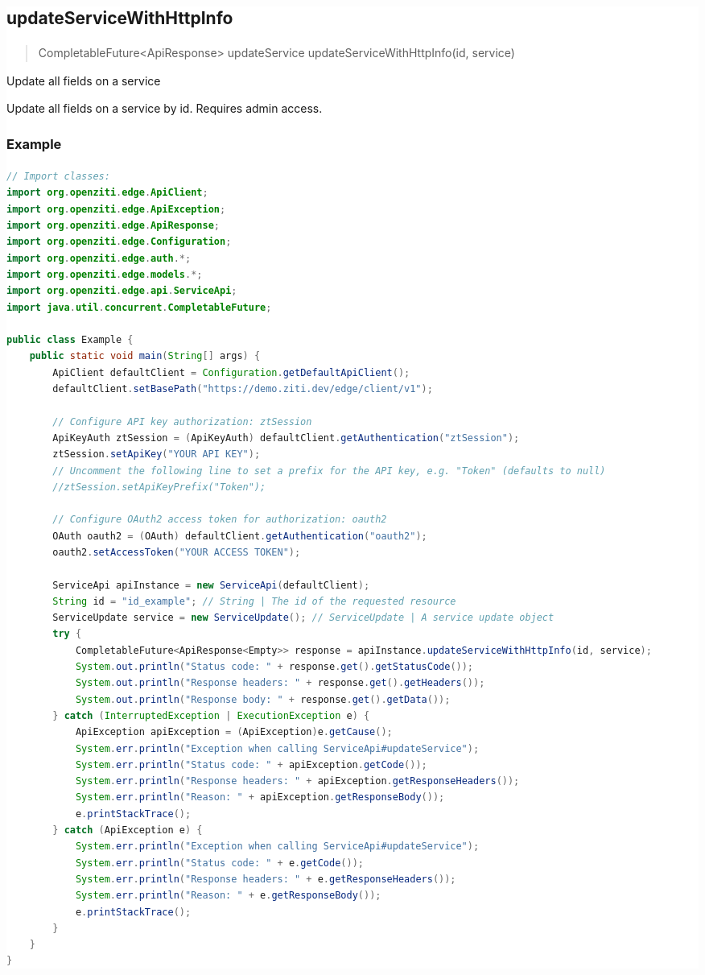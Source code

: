 ## updateServiceWithHttpInfo

> CompletableFuture<ApiResponse<Empty>> updateService updateServiceWithHttpInfo(id, service)

Update all fields on a service

Update all fields on a service by id. Requires admin access.

### Example

```java
// Import classes:
import org.openziti.edge.ApiClient;
import org.openziti.edge.ApiException;
import org.openziti.edge.ApiResponse;
import org.openziti.edge.Configuration;
import org.openziti.edge.auth.*;
import org.openziti.edge.models.*;
import org.openziti.edge.api.ServiceApi;
import java.util.concurrent.CompletableFuture;

public class Example {
    public static void main(String[] args) {
        ApiClient defaultClient = Configuration.getDefaultApiClient();
        defaultClient.setBasePath("https://demo.ziti.dev/edge/client/v1");
        
        // Configure API key authorization: ztSession
        ApiKeyAuth ztSession = (ApiKeyAuth) defaultClient.getAuthentication("ztSession");
        ztSession.setApiKey("YOUR API KEY");
        // Uncomment the following line to set a prefix for the API key, e.g. "Token" (defaults to null)
        //ztSession.setApiKeyPrefix("Token");

        // Configure OAuth2 access token for authorization: oauth2
        OAuth oauth2 = (OAuth) defaultClient.getAuthentication("oauth2");
        oauth2.setAccessToken("YOUR ACCESS TOKEN");

        ServiceApi apiInstance = new ServiceApi(defaultClient);
        String id = "id_example"; // String | The id of the requested resource
        ServiceUpdate service = new ServiceUpdate(); // ServiceUpdate | A service update object
        try {
            CompletableFuture<ApiResponse<Empty>> response = apiInstance.updateServiceWithHttpInfo(id, service);
            System.out.println("Status code: " + response.get().getStatusCode());
            System.out.println("Response headers: " + response.get().getHeaders());
            System.out.println("Response body: " + response.get().getData());
        } catch (InterruptedException | ExecutionException e) {
            ApiException apiException = (ApiException)e.getCause();
            System.err.println("Exception when calling ServiceApi#updateService");
            System.err.println("Status code: " + apiException.getCode());
            System.err.println("Response headers: " + apiException.getResponseHeaders());
            System.err.println("Reason: " + apiException.getResponseBody());
            e.printStackTrace();
        } catch (ApiException e) {
            System.err.println("Exception when calling ServiceApi#updateService");
            System.err.println("Status code: " + e.getCode());
            System.err.println("Response headers: " + e.getResponseHeaders());
            System.err.println("Reason: " + e.getResponseBody());
            e.printStackTrace();
        }
    }
}
```
